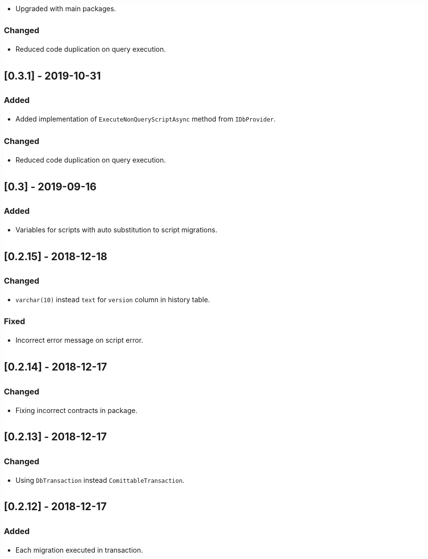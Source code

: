 - Upgraded with main packages.

### Changed

- Reduced code duplication on query execution.

## [0.3.1] - 2019-10-31

### Added 

- Added implementation of `ExecuteNonQueryScriptAsync` method from `IDbProvider`.

### Changed

- Reduced code duplication on query execution.

## [0.3] - 2019-09-16

### Added 

- Variables for scripts with auto substitution to script migrations. 

## [0.2.15] - 2018-12-18

### Changed

- `varchar(10)` instead `text` for `version` column in history table.

### Fixed

- Incorrect error message on script error.

## [0.2.14] - 2018-12-17

### Changed

- Fixing incorrect contracts in package.

## [0.2.13] - 2018-12-17

### Changed

- Using `DbTransaction` instead `ComittableTransaction`.

## [0.2.12] - 2018-12-17

### Added

- Each migration executed in transaction.

